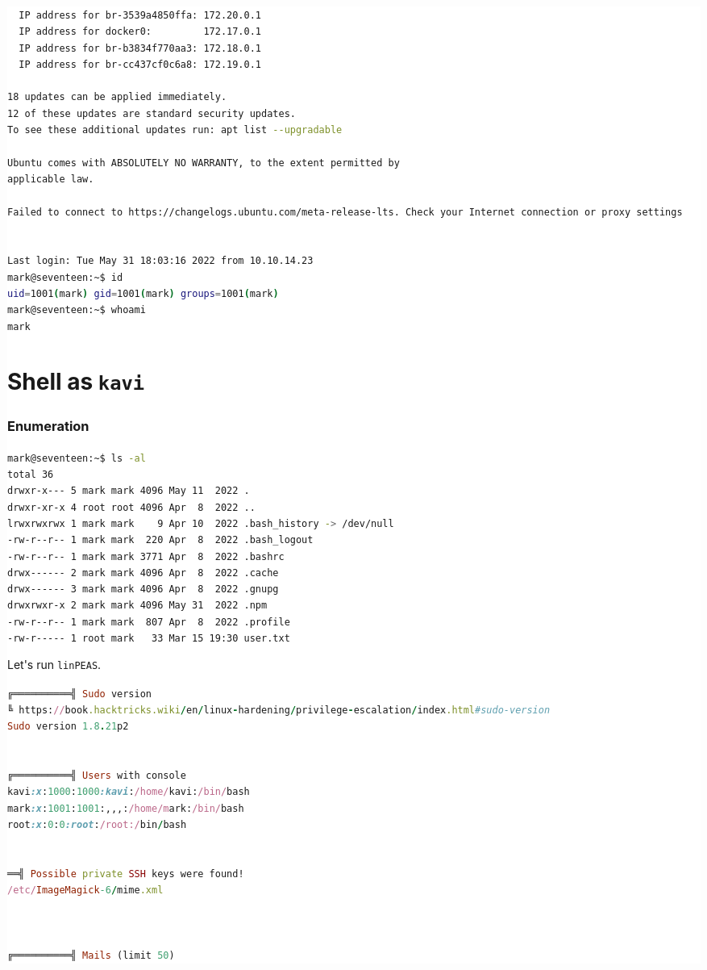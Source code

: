 ```bash
  IP address for br-3539a4850ffa: 172.20.0.1
  IP address for docker0:         172.17.0.1
  IP address for br-b3834f770aa3: 172.18.0.1
  IP address for br-cc437cf0c6a8: 172.19.0.1

18 updates can be applied immediately.
12 of these updates are standard security updates.
To see these additional updates run: apt list --upgradable

Ubuntu comes with ABSOLUTELY NO WARRANTY, to the extent permitted by
applicable law.

Failed to connect to https://changelogs.ubuntu.com/meta-release-lts. Check your Internet connection or proxy settings


Last login: Tue May 31 18:03:16 2022 from 10.10.14.23
mark@seventeen:~$ id
uid=1001(mark) gid=1001(mark) groups=1001(mark)
mark@seventeen:~$ whoami
mark
```



# Shell as `kavi`

### Enumeration

```bash
mark@seventeen:~$ ls -al
total 36
drwxr-x--- 5 mark mark 4096 May 11  2022 .
drwxr-xr-x 4 root root 4096 Apr  8  2022 ..
lrwxrwxrwx 1 mark mark    9 Apr 10  2022 .bash_history -> /dev/null
-rw-r--r-- 1 mark mark  220 Apr  8  2022 .bash_logout
-rw-r--r-- 1 mark mark 3771 Apr  8  2022 .bashrc
drwx------ 2 mark mark 4096 Apr  8  2022 .cache
drwx------ 3 mark mark 4096 Apr  8  2022 .gnupg
drwxrwxr-x 2 mark mark 4096 May 31  2022 .npm
-rw-r--r-- 1 mark mark  807 Apr  8  2022 .profile
-rw-r----- 1 root mark   33 Mar 15 19:30 user.txt
```

Let's run `linPEAS`.

```ruby
╔══════════╣ Sudo version
╚ https://book.hacktricks.wiki/en/linux-hardening/privilege-escalation/index.html#sudo-version
Sudo version 1.8.21p2    


╔══════════╣ Users with console
kavi:x:1000:1000:kavi:/home/kavi:/bin/bash
mark:x:1001:1001:,,,:/home/mark:/bin/bash
root:x:0:0:root:/root:/bin/bash


══╣ Possible private SSH keys were found!
/etc/ImageMagick-6/mime.xml



╔══════════╣ Mails (limit 50)
```